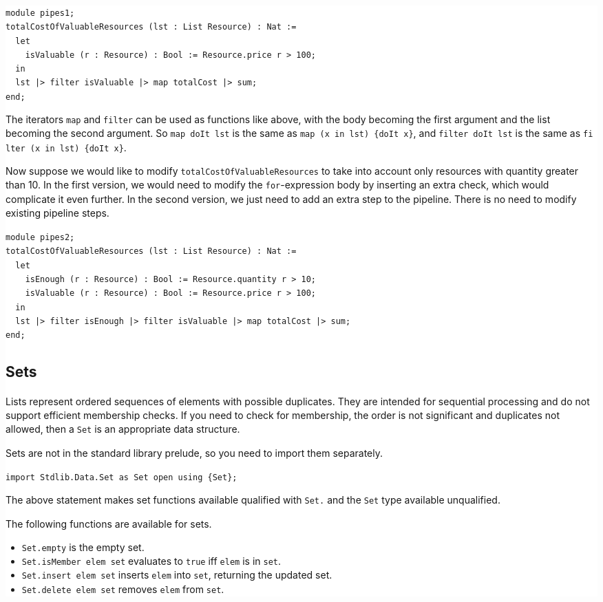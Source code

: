 ```juvix extract-module-statements
module pipes1;
totalCostOfValuableResources (lst : List Resource) : Nat :=
  let
    isValuable (r : Resource) : Bool := Resource.price r > 100;
  in
  lst |> filter isValuable |> map totalCost |> sum;
end;
```

The iterators `map` and `filter` can be used as functions like above, with the
body becoming the first argument and the list becoming the second argument. So
`map doIt lst` is the same as `map (x in lst) {doIt x}`, and `filter doIt lst`
is the same as `filter (x in lst) {doIt x}`.

Now suppose we would like to modify `totalCostOfValuableResources` to take into
account only resources with quantity greater than 10. In the first version, we
would need to modify the `for`-expression body by inserting an extra check,
which would complicate it even further. In the second version, we just need to
add an extra step to the pipeline. There is no need to modify existing pipeline
steps.

```juvix extract-module-statements
module pipes2;
totalCostOfValuableResources (lst : List Resource) : Nat :=
  let
    isEnough (r : Resource) : Bool := Resource.quantity r > 10;
    isValuable (r : Resource) : Bool := Resource.price r > 100;
  in
  lst |> filter isEnough |> filter isValuable |> map totalCost |> sum;
end;
```

## Sets

Lists represent ordered sequences of elements with possible duplicates. They are
intended for sequential processing and do not support efficient membership
checks. If you need to check for membership, the order is not significant and
duplicates not allowed, then a `Set` is an appropriate data structure.

Sets are not in the standard library prelude, so you need to import them
separately.

```juvix
import Stdlib.Data.Set as Set open using {Set};
```

The above statement makes set functions available qualified with `Set.` and the
`Set` type available unqualified.

The following functions are available for sets.

- `Set.empty` is the empty set.
- `Set.isMember elem set` evaluates to `true` iff `elem` is in `set`.
- `Set.insert elem set` inserts `elem` into `set`, returning the updated set.
- `Set.delete elem set` removes `elem` from `set`.
